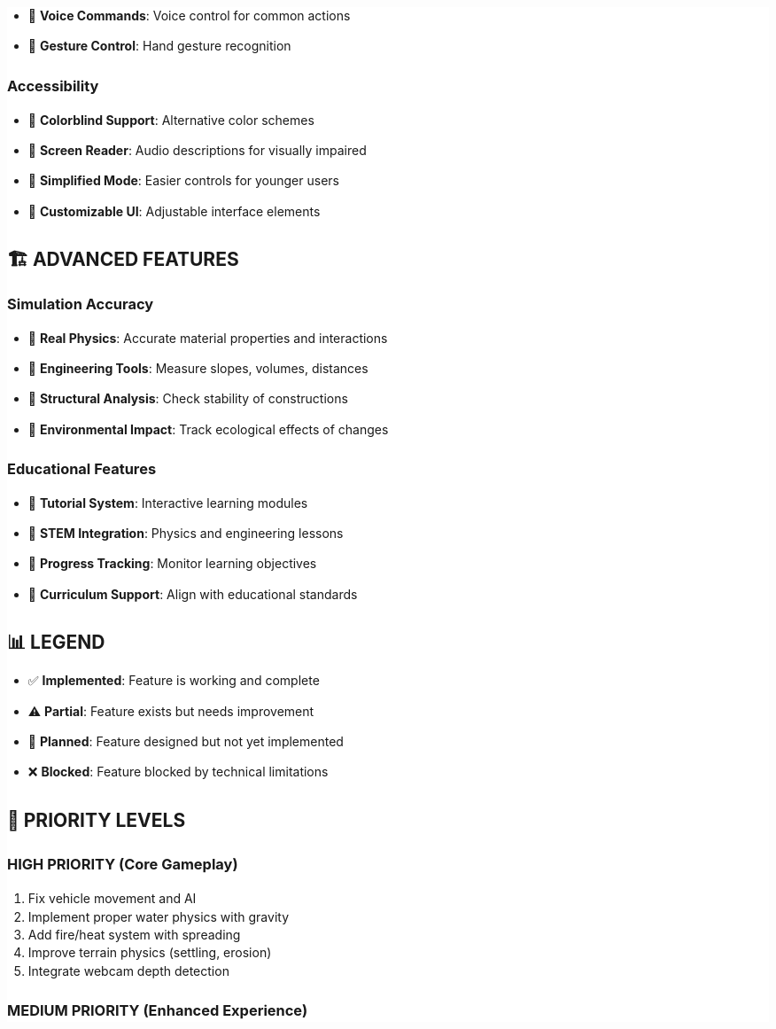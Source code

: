 - 🔄 **Voice Commands**: Voice control for common actions

- 🔄 **Gesture Control**: Hand gesture recognition

### **Accessibility**

- 🔄 **Colorblind Support**: Alternative color schemes

- 🔄 **Screen Reader**: Audio descriptions for visually impaired

- 🔄 **Simplified Mode**: Easier controls for younger users

- 🔄 **Customizable UI**: Adjustable interface elements

## 🏗️ **ADVANCED FEATURES**

### **Simulation Accuracy**

- 🔄 **Real Physics**: Accurate material properties and interactions

- 🔄 **Engineering Tools**: Measure slopes, volumes, distances

- 🔄 **Structural Analysis**: Check stability of constructions

- 🔄 **Environmental Impact**: Track ecological effects of changes

### **Educational Features**

- 🔄 **Tutorial System**: Interactive learning modules

- 🔄 **STEM Integration**: Physics and engineering lessons

- 🔄 **Progress Tracking**: Monitor learning objectives

- 🔄 **Curriculum Support**: Align with educational standards

## 📊 **LEGEND**

- ✅ **Implemented**: Feature is working and complete

- ⚠️ **Partial**: Feature exists but needs improvement

- 🔄 **Planned**: Feature designed but not yet implemented

- ❌ **Blocked**: Feature blocked by technical limitations

## 🎯 **PRIORITY LEVELS**

### **HIGH PRIORITY** (Core Gameplay)

1. Fix vehicle movement and AI
2. Implement proper water physics with gravity
3. Add fire/heat system with spreading
4. Improve terrain physics (settling, erosion)
5. Integrate webcam depth detection

### **MEDIUM PRIORITY** (Enhanced Experience)
